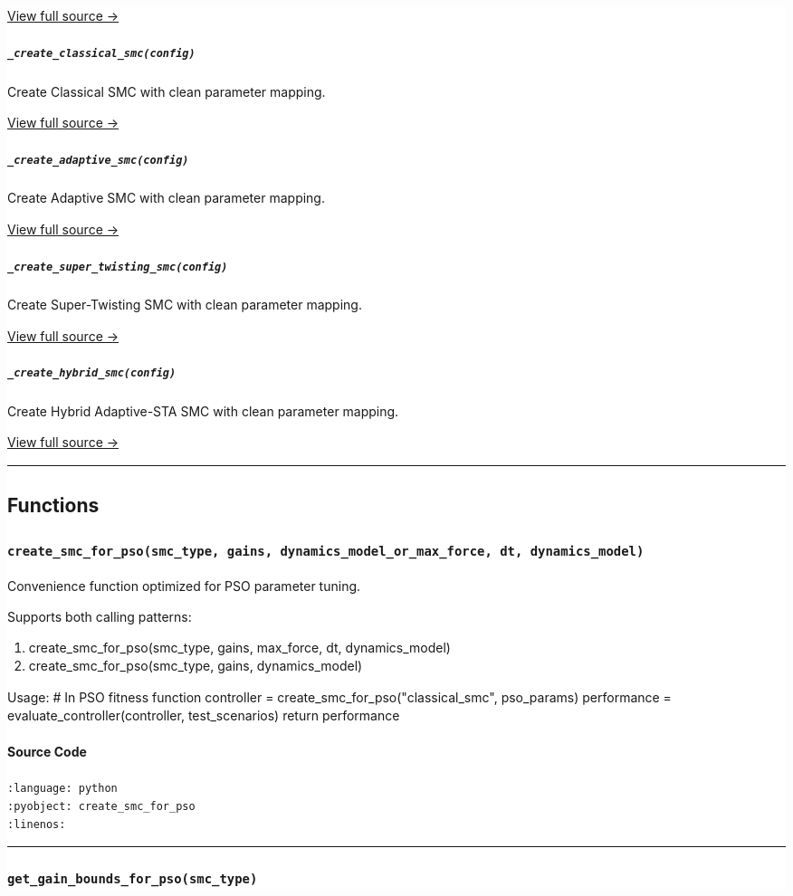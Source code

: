 [View full source →](#method-smcfactory-list_available_controllers)

##### `_create_classical_smc(config)`

Create Classical SMC with clean parameter mapping.

[View full source →](#method-smcfactory-_create_classical_smc)

##### `_create_adaptive_smc(config)`

Create Adaptive SMC with clean parameter mapping.

[View full source →](#method-smcfactory-_create_adaptive_smc)

##### `_create_super_twisting_smc(config)`

Create Super-Twisting SMC with clean parameter mapping.

[View full source →](#method-smcfactory-_create_super_twisting_smc)

##### `_create_hybrid_smc(config)`

Create Hybrid Adaptive-STA SMC with clean parameter mapping.

[View full source →](#method-smcfactory-_create_hybrid_smc)

---

## Functions

### `create_smc_for_pso(smc_type, gains, dynamics_model_or_max_force, dt, dynamics_model)`

Convenience function optimized for PSO parameter tuning.

Supports both calling patterns:
1. create_smc_for_pso(smc_type, gains, max_force, dt, dynamics_model)
2. create_smc_for_pso(smc_type, gains, dynamics_model)

Usage:
    # In PSO fitness function
    controller = create_smc_for_pso("classical_smc", pso_params)
    performance = evaluate_controller(controller, test_scenarios)
    return performance

#### Source Code

```{literalinclude} ../../../src/controllers/factory/smc_factory.py
:language: python
:pyobject: create_smc_for_pso
:linenos:
```

---

### `get_gain_bounds_for_pso(smc_type)`
